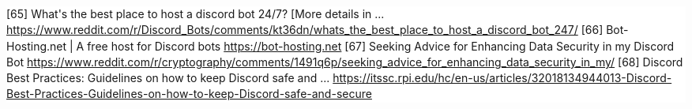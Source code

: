 [65] What's the best place to host a discord bot 24/7? [More details in ... https://www.reddit.com/r/Discord_Bots/comments/kt36dn/whats_the_best_place_to_host_a_discord_bot_247/
[66] Bot-Hosting.net | A free host for Discord bots https://bot-hosting.net
[67] Seeking Advice for Enhancing Data Security in my Discord Bot https://www.reddit.com/r/cryptography/comments/1491q6p/seeking_advice_for_enhancing_data_security_in_my/
[68] Discord Best Practices: Guidelines on how to keep Discord safe and ... https://itssc.rpi.edu/hc/en-us/articles/32018134944013-Discord-Best-Practices-Guidelines-on-how-to-keep-Discord-safe-and-secure
